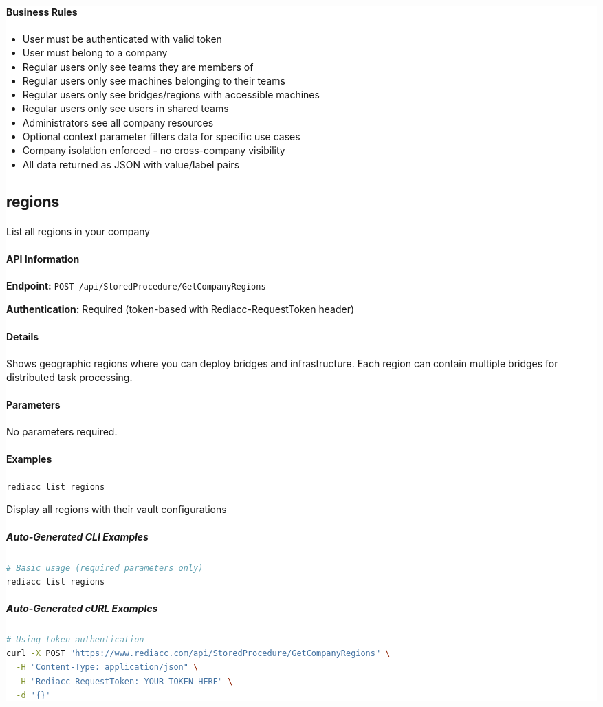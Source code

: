 #### Business Rules

- User must be authenticated with valid token
- User must belong to a company
- Regular users only see teams they are members of
- Regular users only see machines belonging to their teams
- Regular users only see bridges/regions with accessible machines
- Regular users only see users in shared teams
- Administrators see all company resources
- Optional context parameter filters data for specific use cases
- Company isolation enforced - no cross-company visibility
- All data returned as JSON with value/label pairs

## regions

List all regions in your company

#### API Information

**Endpoint:** `POST /api/StoredProcedure/GetCompanyRegions`

**Authentication:** Required (token-based with Rediacc-RequestToken header)

#### Details

Shows geographic regions where you can deploy bridges and infrastructure. Each region can contain multiple bridges for distributed task processing.

#### Parameters

No parameters required.


#### Examples

```bash
rediacc list regions
```
Display all regions with their vault configurations

##### Auto-Generated CLI Examples

```bash
# Basic usage (required parameters only)
rediacc list regions
```

##### Auto-Generated cURL Examples

```bash
# Using token authentication
curl -X POST "https://www.rediacc.com/api/StoredProcedure/GetCompanyRegions" \
  -H "Content-Type: application/json" \
  -H "Rediacc-RequestToken: YOUR_TOKEN_HERE" \
  -d '{}'
```
